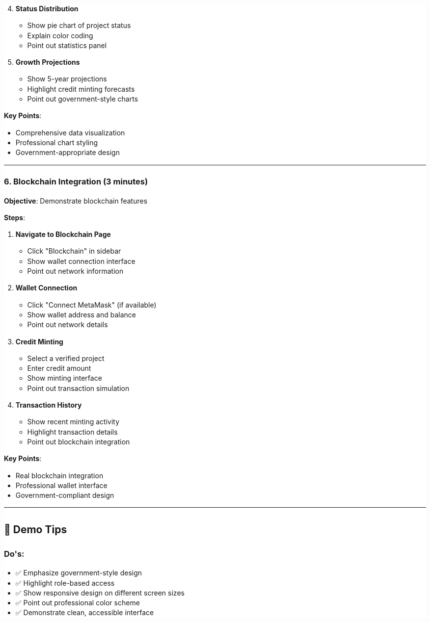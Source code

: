 4. **Status Distribution**
   - Show pie chart of project status
   - Explain color coding
   - Point out statistics panel

5. **Growth Projections**
   - Show 5-year projections
   - Highlight credit minting forecasts
   - Point out government-style charts

**Key Points**:
- Comprehensive data visualization
- Professional chart styling
- Government-appropriate design

---

### 6. Blockchain Integration (3 minutes)

**Objective**: Demonstrate blockchain features

**Steps**:
1. **Navigate to Blockchain Page**
   - Click "Blockchain" in sidebar
   - Show wallet connection interface
   - Point out network information

2. **Wallet Connection**
   - Click "Connect MetaMask" (if available)
   - Show wallet address and balance
   - Point out network details

3. **Credit Minting**
   - Select a verified project
   - Enter credit amount
   - Show minting interface
   - Point out transaction simulation

4. **Transaction History**
   - Show recent minting activity
   - Highlight transaction details
   - Point out blockchain integration

**Key Points**:
- Real blockchain integration
- Professional wallet interface
- Government-compliant design

---

## 🎯 Demo Tips

### Do's:
- ✅ Emphasize government-style design
- ✅ Highlight role-based access
- ✅ Show responsive design on different screen sizes
- ✅ Point out professional color scheme
- ✅ Demonstrate clean, accessible interface

